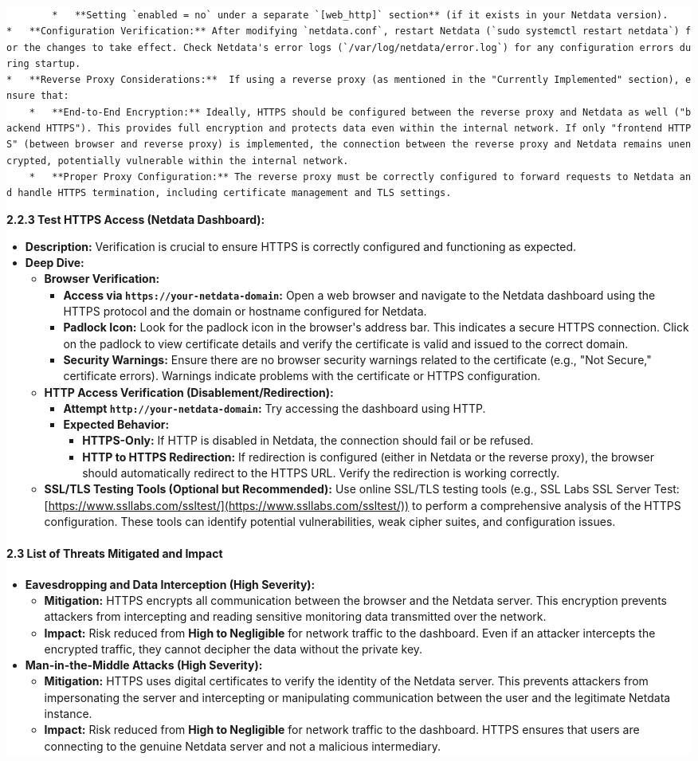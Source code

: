             *   **Setting `enabled = no` under a separate `[web_http]` section** (if it exists in your Netdata version).
    *   **Configuration Verification:** After modifying `netdata.conf`, restart Netdata (`sudo systemctl restart netdata`) for the changes to take effect. Check Netdata's error logs (`/var/log/netdata/error.log`) for any configuration errors during startup.
    *   **Reverse Proxy Considerations:**  If using a reverse proxy (as mentioned in the "Currently Implemented" section), ensure that:
        *   **End-to-End Encryption:** Ideally, HTTPS should be configured between the reverse proxy and Netdata as well ("backend HTTPS"). This provides full encryption and protects data even within the internal network. If only "frontend HTTPS" (between browser and reverse proxy) is implemented, the connection between the reverse proxy and Netdata remains unencrypted, potentially vulnerable within the internal network.
        *   **Proper Proxy Configuration:** The reverse proxy must be correctly configured to forward requests to Netdata and handle HTTPS termination, including certificate management and TLS settings.

**2.2.3 Test HTTPS Access (Netdata Dashboard):**

*   **Description:**  Verification is crucial to ensure HTTPS is correctly configured and functioning as expected.
*   **Deep Dive:**
    *   **Browser Verification:**
        *   **Access via `https://your-netdata-domain`:**  Open a web browser and navigate to the Netdata dashboard using the HTTPS protocol and the domain or hostname configured for Netdata.
        *   **Padlock Icon:**  Look for the padlock icon in the browser's address bar. This indicates a secure HTTPS connection. Click on the padlock to view certificate details and verify the certificate is valid and issued to the correct domain.
        *   **Security Warnings:**  Ensure there are no browser security warnings related to the certificate (e.g., "Not Secure," certificate errors). Warnings indicate problems with the certificate or HTTPS configuration.
    *   **HTTP Access Verification (Disablement/Redirection):**
        *   **Attempt `http://your-netdata-domain`:**  Try accessing the dashboard using HTTP.
        *   **Expected Behavior:**
            *   **HTTPS-Only:** If HTTP is disabled in Netdata, the connection should fail or be refused.
            *   **HTTP to HTTPS Redirection:** If redirection is configured (either in Netdata or the reverse proxy), the browser should automatically redirect to the HTTPS URL. Verify the redirection is working correctly.
    *   **SSL/TLS Testing Tools (Optional but Recommended):**  Use online SSL/TLS testing tools (e.g., SSL Labs SSL Server Test: [https://www.ssllabs.com/ssltest/](https://www.ssllabs.com/ssltest/)) to perform a comprehensive analysis of the HTTPS configuration. These tools can identify potential vulnerabilities, weak cipher suites, and configuration issues.

#### 2.3 List of Threats Mitigated and Impact

*   **Eavesdropping and Data Interception (High Severity):**
    *   **Mitigation:** HTTPS encrypts all communication between the browser and the Netdata server. This encryption prevents attackers from intercepting and reading sensitive monitoring data transmitted over the network.
    *   **Impact:** Risk reduced from **High to Negligible** for network traffic to the dashboard. Even if an attacker intercepts the encrypted traffic, they cannot decipher the data without the private key.
*   **Man-in-the-Middle Attacks (High Severity):**
    *   **Mitigation:** HTTPS uses digital certificates to verify the identity of the Netdata server. This prevents attackers from impersonating the server and intercepting or manipulating communication between the user and the legitimate Netdata instance.
    *   **Impact:** Risk reduced from **High to Negligible** for network traffic to the dashboard. HTTPS ensures that users are connecting to the genuine Netdata server and not a malicious intermediary.
